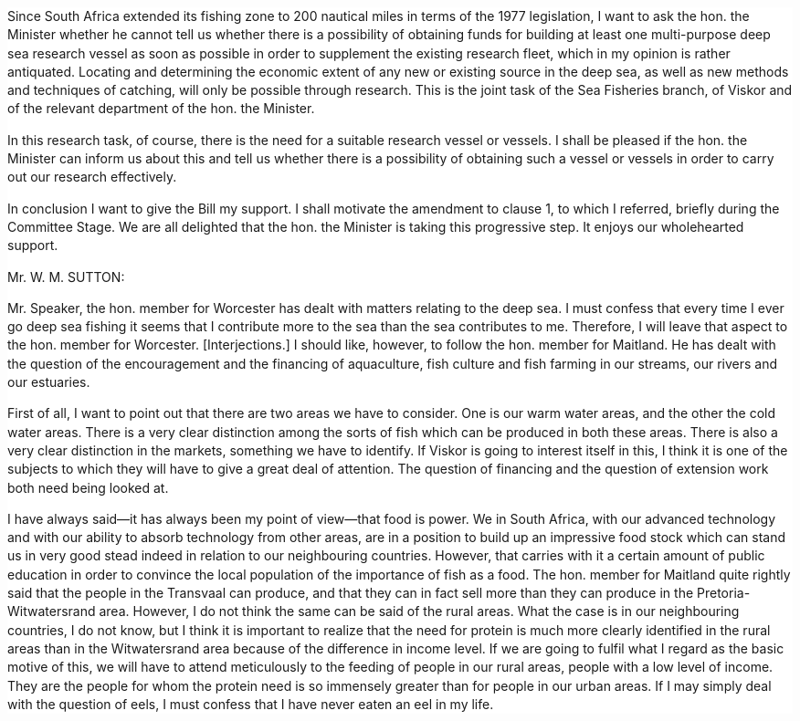 <p>Since South Africa extended its fishing zone to 200 nautical miles in terms of the 1977 legislation, I want to ask the hon. the Minister whether he cannot tell us whether there is a possibility of obtaining funds for building at least one multi-purpose deep sea research vessel as soon as possible in order to supplement the existing research fleet, which in my opinion is rather antiquated. Locating and determining the economic extent of any new or existing source in the deep sea, as well as new methods and techniques of catching, will only be possible through research. This is the joint task of the Sea Fisheries branch, of Viskor and of the relevant department of the hon. the Minister.</p>

<p>In this research task, of course, there is the need for a suitable research vessel or vessels. I shall be pleased if the hon. the Minister can inform us about this and tell us whether there is a possibility of obtaining such a vessel or vessels in order to carry out our research effectively.</p>

<p>In conclusion I want to give the Bill my support. I shall motivate the amendment to clause 1, to which I referred, briefly during the Committee Stage. We are all delighted that the hon. the Minister is taking this progressive step. It enjoys our wholehearted support.</p>

</speech>

<speech by="#sutton">

<from>Mr. <person refersTo="hansard_za">W. M. SUTTON</person>:</from>

<p>Mr. Speaker, the hon. member for Worcester has dealt with matters relating to the deep sea. I must confess that every time I ever go deep sea fishing it seems that I contribute more to the sea than the sea contributes to me. Therefore, I will leave that aspect to the hon. member for Worcester. [Interjections.] I should like, however, to follow the hon. member for Maitland. He has dealt with the question of the encouragement and the financing of <span class="col_7357-7358" refersTo="page_0548"/>aquaculture, fish culture and fish farming in our streams, our rivers and our estuaries.</p>

<p>First of all, I want to point out that there are two areas we have to consider. One is our warm water areas, and the other the cold water areas. There is a very clear distinction among the sorts of fish which can be produced in both these areas. There is also a very clear distinction in the markets, something we have to identify. If Viskor is going to interest itself in this, I think it is one of the subjects to which they will have to give a great deal of attention. The question of financing and the question of extension work both need being looked at.</p>

<p>I have always said&#x2014;it has always been my point of view&#x2014;that food is power. We in South Africa, with our advanced technology and with our ability to absorb technology from other areas, are in a position to build up an impressive food stock which can stand us in very good stead indeed in relation to our neighbouring countries. However, that carries with it a certain amount of public education in order to convince the local population of the importance of fish as a food. The hon. member for Maitland quite rightly said that the people in the Transvaal can produce, and that they can in fact sell more than they can produce in the Pretoria-Witwatersrand area. However, I do not think the same can be said of the rural areas. What the case is in our neighbouring countries, I do not know, but I think it is important to realize that the need for protein is much more clearly identified in the rural areas than in the Witwatersrand area because of the difference in income level. If we are going to fulfil what I regard as the basic motive of this, we will have to attend meticulously to the feeding of people in our rural areas, people with a low level of income. They are the people for whom the protein need is so immensely greater than for people in our urban areas. If I may simply deal with the question of eels, I must confess that I have never eaten an eel in my life.</p>

</speech>

<speech by="#minister_of_economic_affairs">
